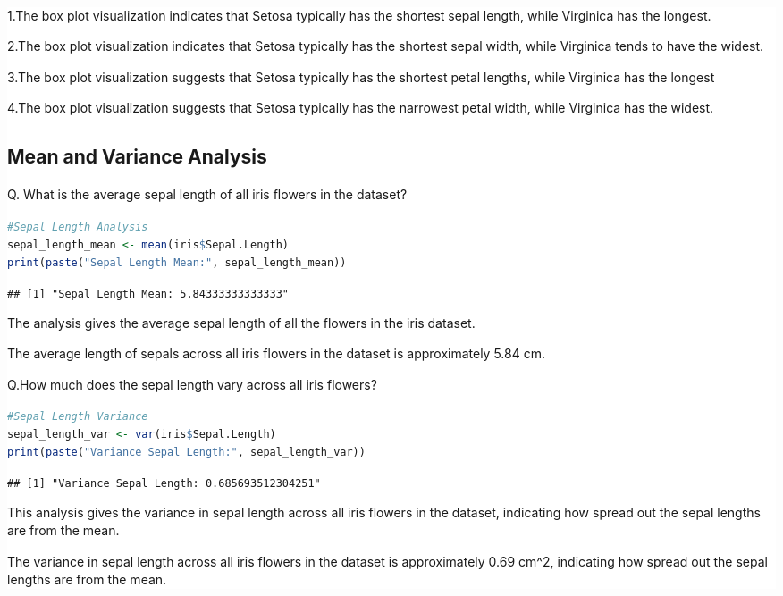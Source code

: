 <p>
1.The box plot visualization indicates that Setosa typically has the
shortest sepal length, while Virginica has the longest.
</p>
<p>
2.The box plot visualization indicates that Setosa typically has the
shortest sepal width, while Virginica tends to have the widest.
</p>
<p>
3.The box plot visualization suggests that Setosa typically has the
shortest petal lengths, while Virginica has the longest
</p>
<p>
4.The box plot visualization suggests that Setosa typically has the
narrowest petal width, while Virginica has the widest.
</p>

## Mean and Variance Analysis

<p>
Q. What is the average sepal length of all iris flowers in the dataset?
</p>

``` r
#Sepal Length Analysis
sepal_length_mean <- mean(iris$Sepal.Length)
print(paste("Sepal Length Mean:", sepal_length_mean))
```

    ## [1] "Sepal Length Mean: 5.84333333333333"

<p>
The analysis gives the average sepal length of all the flowers in the
iris dataset.
<p>
<p>
The average length of sepals across all iris flowers in the dataset is
approximately 5.84 cm.
</p>
<p>
Q.How much does the sepal length vary across all iris flowers?
</p>

``` r
#Sepal Length Variance
sepal_length_var <- var(iris$Sepal.Length)
print(paste("Variance Sepal Length:", sepal_length_var))
```

    ## [1] "Variance Sepal Length: 0.685693512304251"

<p>
This analysis gives the variance in sepal length across all iris flowers
in the dataset, indicating how spread out the sepal lengths are from the
mean.
</p>
<p>
The variance in sepal length across all iris flowers in the dataset is
approximately 0.69 cm^2, indicating how spread out the sepal lengths are
from the mean.
</p>
